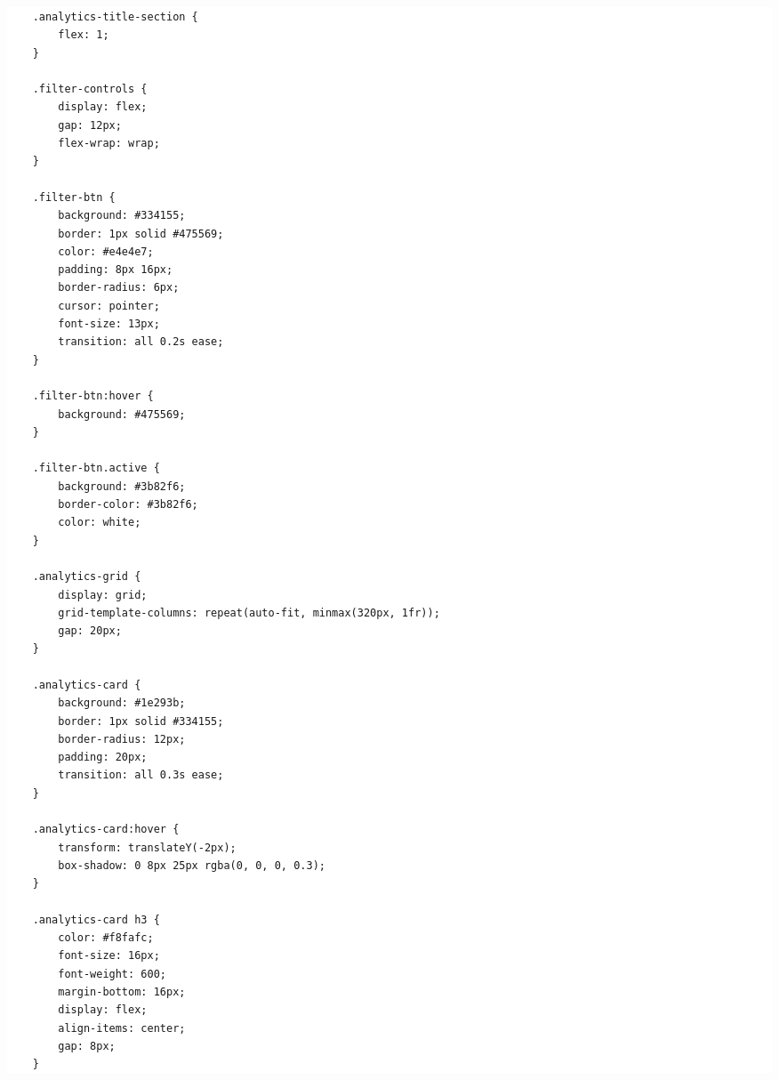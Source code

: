         .analytics-title-section {
            flex: 1;
        }

        .filter-controls {
            display: flex;
            gap: 12px;
            flex-wrap: wrap;
        }

        .filter-btn {
            background: #334155;
            border: 1px solid #475569;
            color: #e4e4e7;
            padding: 8px 16px;
            border-radius: 6px;
            cursor: pointer;
            font-size: 13px;
            transition: all 0.2s ease;
        }

        .filter-btn:hover {
            background: #475569;
        }

        .filter-btn.active {
            background: #3b82f6;
            border-color: #3b82f6;
            color: white;
        }

        .analytics-grid {
            display: grid;
            grid-template-columns: repeat(auto-fit, minmax(320px, 1fr));
            gap: 20px;
        }

        .analytics-card {
            background: #1e293b;
            border: 1px solid #334155;
            border-radius: 12px;
            padding: 20px;
            transition: all 0.3s ease;
        }

        .analytics-card:hover {
            transform: translateY(-2px);
            box-shadow: 0 8px 25px rgba(0, 0, 0, 0.3);
        }

        .analytics-card h3 {
            color: #f8fafc;
            font-size: 16px;
            font-weight: 600;
            margin-bottom: 16px;
            display: flex;
            align-items: center;
            gap: 8px;
        }
